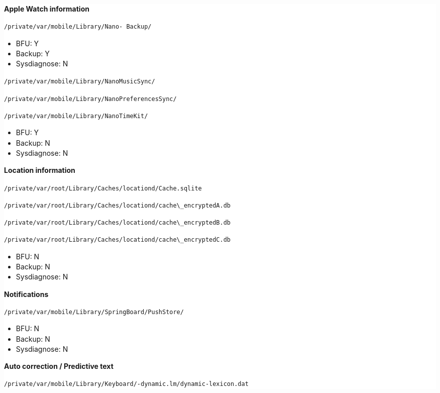 

**Apple Watch information**

```
/private/var/mobile/Library/Nano- Backup/
```

* BFU: Y
* Backup: Y
* Sysdiagnose: N

```
/private/var/mobile/Library/NanoMusicSync/
```

```
/private/var/mobile/Library/NanoPreferencesSync/
```

```
/private/var/mobile/Library/NanoTimeKit/
```

* BFU: Y
* Backup: N
* Sysdiagnose: N

**Location information**

```
/private/var/root/Library/Caches/locationd/Cache.sqlite
```

```
/private/var/root/Library/Caches/locationd/cache\_encryptedA.db
```

```
/private/var/root/Library/Caches/locationd/cache\_encryptedB.db
```

```
/private/var/root/Library/Caches/locationd/cache\_encryptedC.db
```

* BFU: N
* Backup: N
* Sysdiagnose: N

**Notifications**

```
/private/var/mobile/Library/SpringBoard/PushStore/
```

* BFU: N
* Backup: N
* Sysdiagnose: N

**Auto correction / Predictive text**

```
/private/var/mobile/Library/Keyboard/-dynamic.lm/dynamic-lexicon.dat
```
